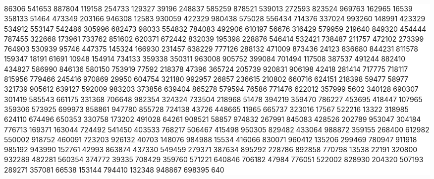 86306 541653 887804 119158 254733 129327 39196 248837 585259 878521 539013 272593 823524 969763 162965 16539 358133 51464 473349 203166 946308 12583 930059 422329 980438 575028 556434 714376 337024 993260 148991 423329 534912 553147 542486 305996 682473 98033 554832 784083 492906 610197 56676 316429 579959 219640 849320 454444 787455 322668 173961 733762 851602 620371 672442 832039 195398 228876 546414 532421 738487 211757 472102 273399 764903 530939 95746 447375 145324 166930 231457 638229 777126 288132 471009 873436 24123 836680 844231 811578 159347 18191 61691 10948 154914 734133 359338 350311 963008 905752 399084 701494 117508 387537 491244 882410 434827 586990 846136 580150 753919 77592 218378 47396 365724 205739 920831 906198 42418 281414 717775 718117 815956 779466 245416 970869 29950 604754 321180 992957 26857 236615 210802 660716 624151 218398 59477 58977 321739 905612 639127 592009 983203 373856 639404 865278 579594 76586 771476 622012 357999 5602 340128 690307 301419 585543 661175 331368 706648 982354 324324 733504 218968 51478 394219 359470 786227 453695 418447 107965 359306 573925 699973 858861 947780 855728 724138 43726 448665 11965 665737 323016 17567 522216 13322 318985 624110 674496 650353 330758 173202 491028 64261 908521 58857 974832 267991 845083 428526 202789 953047 304184 776713 169371 163044 724492 541450 403533 768217 506467 415498 950305 829482 433064 988872 359155 268400 612982 550002 918752 460091 723203 926132 40703 148076 984988 15534 416066 830071 960412 135206 299469 780947 911918 985192 943990 152761 42993 863874 437330 549459 279371 387634 895292 228786 892858 770798 13538 22191 320800 932289 482281 560354 374772 39335 708429 359760 571221 640846 706182 47984 776051 522002 828930 204320 507193 289271 357081 66538 153144 794410 132348 948867 698395
640